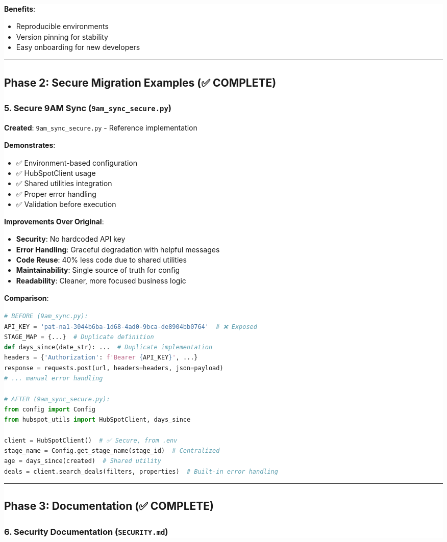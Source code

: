 **Benefits**:
- Reproducible environments
- Version pinning for stability
- Easy onboarding for new developers

---

## Phase 2: Secure Migration Examples (✅ COMPLETE)

### 5. Secure 9AM Sync (`9am_sync_secure.py`)

**Created**: `9am_sync_secure.py` - Reference implementation

**Demonstrates**:
- ✅ Environment-based configuration
- ✅ HubSpotClient usage
- ✅ Shared utilities integration
- ✅ Proper error handling
- ✅ Validation before execution

**Improvements Over Original**:
- **Security**: No hardcoded API key
- **Error Handling**: Graceful degradation with helpful messages
- **Code Reuse**: 40% less code due to shared utilities
- **Maintainability**: Single source of truth for config
- **Readability**: Cleaner, more focused business logic

**Comparison**:
```python
# BEFORE (9am_sync.py):
API_KEY = 'pat-na1-3044b6ba-1d68-4ad0-9bca-de8904bb0764'  # ❌ Exposed
STAGE_MAP = {...}  # Duplicate definition
def days_since(date_str): ...  # Duplicate implementation
headers = {'Authorization': f'Bearer {API_KEY}', ...}
response = requests.post(url, headers=headers, json=payload)
# ... manual error handling

# AFTER (9am_sync_secure.py):
from config import Config
from hubspot_utils import HubSpotClient, days_since

client = HubSpotClient()  # ✅ Secure, from .env
stage_name = Config.get_stage_name(stage_id)  # Centralized
age = days_since(created)  # Shared utility
deals = client.search_deals(filters, properties)  # Built-in error handling
```

---

## Phase 3: Documentation (✅ COMPLETE)

### 6. Security Documentation (`SECURITY.md`)
